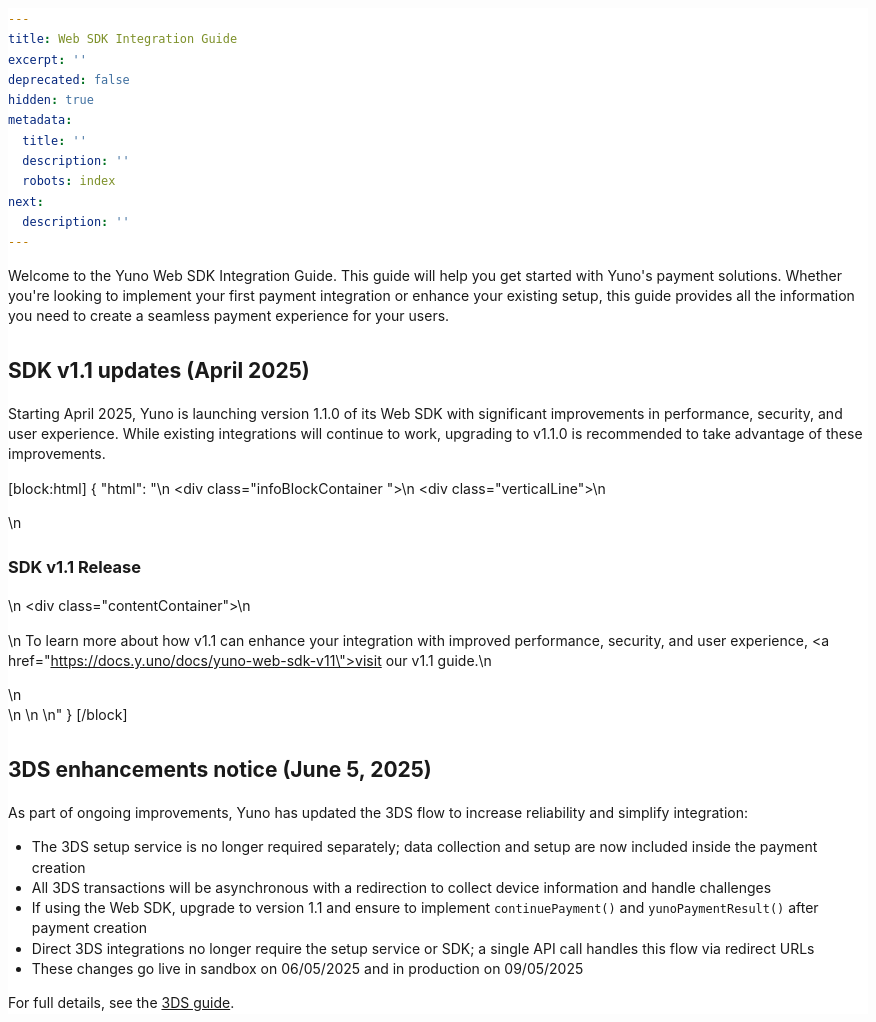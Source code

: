 ```yaml
---
title: Web SDK Integration Guide
excerpt: ''
deprecated: false
hidden: true
metadata:
  title: ''
  description: ''
  robots: index
next:
  description: ''
---
```

Welcome to the Yuno Web SDK Integration Guide. This guide will help you get started with Yuno's payment solutions. Whether you're looking to implement your first payment integration or enhance your existing setup, this guide provides all the information you need to create a seamless payment experience for your users.

## SDK v1.1 updates (April 2025)

Starting April 2025, Yuno is launching version 1.1.0 of its Web SDK with significant improvements in performance, security, and user experience. While existing integrations will continue to work, upgrading to v1.1.0 is recommended to take advantage of these improvements.

[block:html]
{
  "html": "<body>\n  <div class=\"infoBlockContainer \">\n    <div class=\"verticalLine\"></div>\n    <div>\n      <h3>SDK v1.1 Release</h3>\n      <div class=\"contentContainer\">\n        <p>\n          To learn more about how v1.1 can enhance your integration with improved performance, security, and user experience, <a href=\"https://docs.y.uno/docs/yuno-web-sdk-v11\">visit our v1.1 guide</a>.\n        </p>\n      </div>\n    </div>\n  </div>\n</body>"
}
[/block]


## 3DS enhancements notice (June 5, 2025)

As part of ongoing improvements, Yuno has updated the 3DS flow to increase reliability and simplify integration:

- The 3DS setup service is no longer required separately; data collection and setup are now included inside the payment creation
- All 3DS transactions will be asynchronous with a redirection to collect device information and handle challenges
- If using the Web SDK, upgrade to version 1.1 and ensure to implement `continuePayment()` and `yunoPaymentResult()` after payment creation
- Direct 3DS integrations no longer require the setup service or SDK; a single API call handles this flow via redirect URLs
- These changes go live in sandbox on 06/05/2025 and in production on 09/05/2025

For full details, see the [3DS guide](https://docs.y.uno/docs/3ds-setup-sdk).
